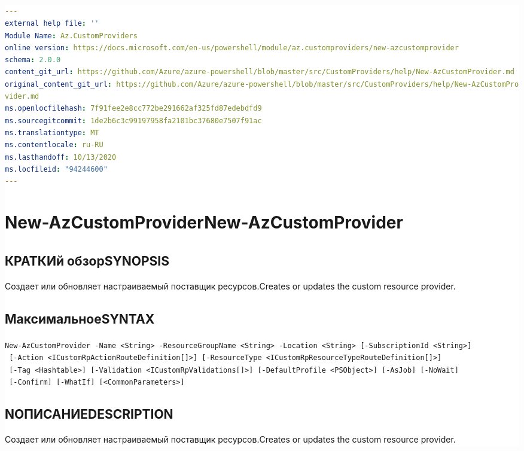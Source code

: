 ```yaml
---
external help file: ''
Module Name: Az.CustomProviders
online version: https://docs.microsoft.com/en-us/powershell/module/az.customproviders/new-azcustomprovider
schema: 2.0.0
content_git_url: https://github.com/Azure/azure-powershell/blob/master/src/CustomProviders/help/New-AzCustomProvider.md
original_content_git_url: https://github.com/Azure/azure-powershell/blob/master/src/CustomProviders/help/New-AzCustomProvider.md
ms.openlocfilehash: 7f91fee2e8cc772be291662af325fd87edebdfd9
ms.sourcegitcommit: 1de2b6c3c99197958fa2101bc37680e7507f91ac
ms.translationtype: MT
ms.contentlocale: ru-RU
ms.lasthandoff: 10/13/2020
ms.locfileid: "94244600"
---
```

# <span data-ttu-id="32a25-101">New-AzCustomProvider</span><span class="sxs-lookup"><span data-stu-id="32a25-101">New-AzCustomProvider</span></span>

## <span data-ttu-id="32a25-102">КРАТКИй обзор</span><span class="sxs-lookup"><span data-stu-id="32a25-102">SYNOPSIS</span></span>
<span data-ttu-id="32a25-103">Создает или обновляет настраиваемый поставщик ресурсов.</span><span class="sxs-lookup"><span data-stu-id="32a25-103">Creates or updates the custom resource provider.</span></span>

## <span data-ttu-id="32a25-104">Максимальное</span><span class="sxs-lookup"><span data-stu-id="32a25-104">SYNTAX</span></span>

```
New-AzCustomProvider -Name <String> -ResourceGroupName <String> -Location <String> [-SubscriptionId <String>]
 [-Action <ICustomRpActionRouteDefinition[]>] [-ResourceType <ICustomRpResourceTypeRouteDefinition[]>]
 [-Tag <Hashtable>] [-Validation <ICustomRpValidations[]>] [-DefaultProfile <PSObject>] [-AsJob] [-NoWait]
 [-Confirm] [-WhatIf] [<CommonParameters>]
```

## <span data-ttu-id="32a25-105">NОПИСАНИЕ</span><span class="sxs-lookup"><span data-stu-id="32a25-105">DESCRIPTION</span></span>
<span data-ttu-id="32a25-106">Создает или обновляет настраиваемый поставщик ресурсов.</span><span class="sxs-lookup"><span data-stu-id="32a25-106">Creates or updates the custom resource provider.</span></span>
